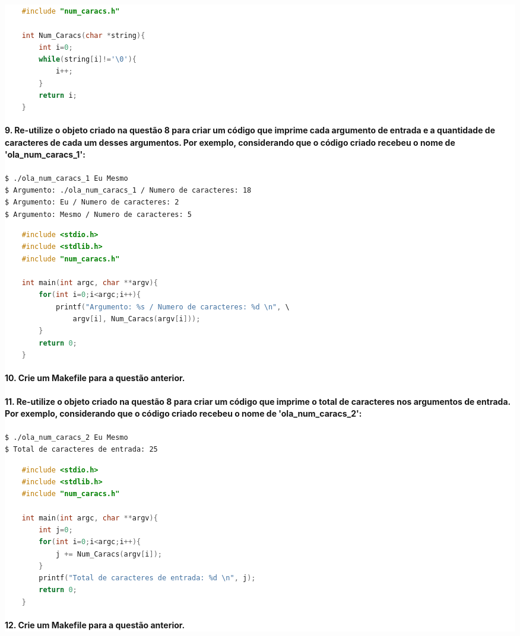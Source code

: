 ```c
    #include "num_caracs.h"

    int Num_Caracs(char *string){
        int i=0;
        while(string[i]!='\0'){
            i++;
        }
        return i;
    }
```

#### 9. Re-utilize o objeto criado na questão 8 para criar um código que imprime cada argumento de entrada e a quantidade de caracteres de cada um desses argumentos. Por exemplo, considerando que o código criado recebeu o nome de 'ola_num_caracs_1':

```bash
$ ./ola_num_caracs_1 Eu Mesmo
$ Argumento: ./ola_num_caracs_1 / Numero de caracteres: 18
$ Argumento: Eu / Numero de caracteres: 2
$ Argumento: Mesmo / Numero de caracteres: 5
```

```c
    #include <stdio.h>
    #include <stdlib.h>
    #include "num_caracs.h"

    int main(int argc, char **argv){
        for(int i=0;i<argc;i++){
            printf("Argumento: %s / Numero de caracteres: %d \n", \
                argv[i], Num_Caracs(argv[i]));
        }
        return 0;
    }
```

#### 10. Crie um Makefile para a questão anterior.

#### 11. Re-utilize o objeto criado na questão 8 para criar um código que imprime o total de caracteres nos argumentos de entrada. Por exemplo, considerando que o código criado recebeu o nome de 'ola_num_caracs_2':

```bash
$ ./ola_num_caracs_2 Eu Mesmo
$ Total de caracteres de entrada: 25
```

```c
    #include <stdio.h>
    #include <stdlib.h>
    #include "num_caracs.h"

    int main(int argc, char **argv){
        int j=0;
        for(int i=0;i<argc;i++){
            j += Num_Caracs(argv[i]);
        }
        printf("Total de caracteres de entrada: %d \n", j);
        return 0;
    }
```

#### 12. Crie um Makefile para a questão anterior.
